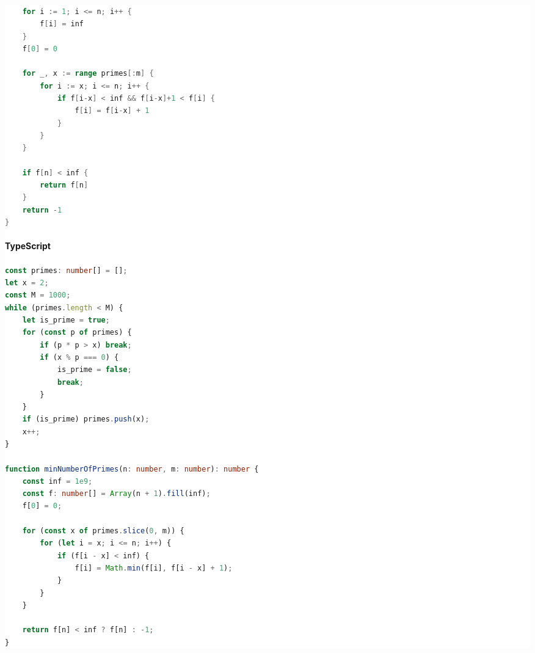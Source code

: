 ```go
	for i := 1; i <= n; i++ {
		f[i] = inf
	}
	f[0] = 0

	for _, x := range primes[:m] {
		for i := x; i <= n; i++ {
			if f[i-x] < inf && f[i-x]+1 < f[i] {
				f[i] = f[i-x] + 1
			}
		}
	}

	if f[n] < inf {
		return f[n]
	}
	return -1
}
```

#### TypeScript

```ts
const primes: number[] = [];
let x = 2;
const M = 1000;
while (primes.length < M) {
    let is_prime = true;
    for (const p of primes) {
        if (p * p > x) break;
        if (x % p === 0) {
            is_prime = false;
            break;
        }
    }
    if (is_prime) primes.push(x);
    x++;
}

function minNumberOfPrimes(n: number, m: number): number {
    const inf = 1e9;
    const f: number[] = Array(n + 1).fill(inf);
    f[0] = 0;

    for (const x of primes.slice(0, m)) {
        for (let i = x; i <= n; i++) {
            if (f[i - x] < inf) {
                f[i] = Math.min(f[i], f[i - x] + 1);
            }
        }
    }

    return f[n] < inf ? f[n] : -1;
}
```






